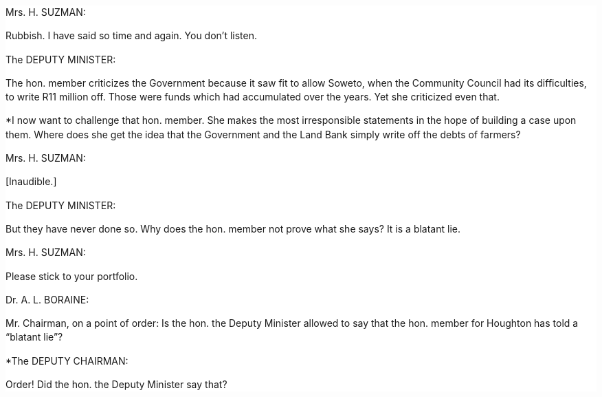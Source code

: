<from>Mrs. <person refersTo="hansard_za">H. SUZMAN</person>:</from>

<p>Rubbish. I have said so time and again. You don&#x2019;t listen.</p>

</speech>

<speech by="#deputy_minister">

<from>The <person refersTo="hansard_za">DEPUTY MINISTER</person>:</from>

<p>The hon. member criticizes the Government because it saw fit to allow Soweto, when the Community Council had its difficulties, to write R11 million off. Those were funds which had accumulated over the years. Yet she criticized even that.</p>

<p>*I now want to challenge that hon. member. She makes the most irresponsible statements in the hope of building a case upon them. Where does she get the idea that the Government and the Land Bank simply write off the debts of farmers?</p>

</speech>

<speech by="#suzman">

<from>Mrs. <person refersTo="hansard_za">H. SUZMAN</person>:</from>

<p>[Inaudible.]</p>

</speech>

<speech by="#deputy_minister">

<from>The <person refersTo="hansard_za">DEPUTY MINISTER</person>:</from>

<p>But they have never done so. Why does the hon. member not prove what she says? It is a blatant lie.</p>

</speech>

<speech by="#suzman">

<from>Mrs. <person refersTo="hansard_za">H. SUZMAN</person>:</from>

<p>Please stick to your portfolio.</p>

</speech>

<speech by="#boraine">

<from>Dr. <person refersTo="hansard_za">A. L. BORAINE</person>:</from>

<p>Mr. Chairman, on a point of order: Is the hon. the Deputy Minister allowed to say that the hon. member for Houghton has told a &#x201C;blatant lie&#x201D;?</p>

</speech>

<speech by="#deputy_chairman">

<from>*The <person refersTo="hansard_za">DEPUTY CHAIRMAN</person>:</from>

<p>Order! Did the hon. the Deputy Minister say that?</p>

</speech>

<speech by="#deputy_minister">
